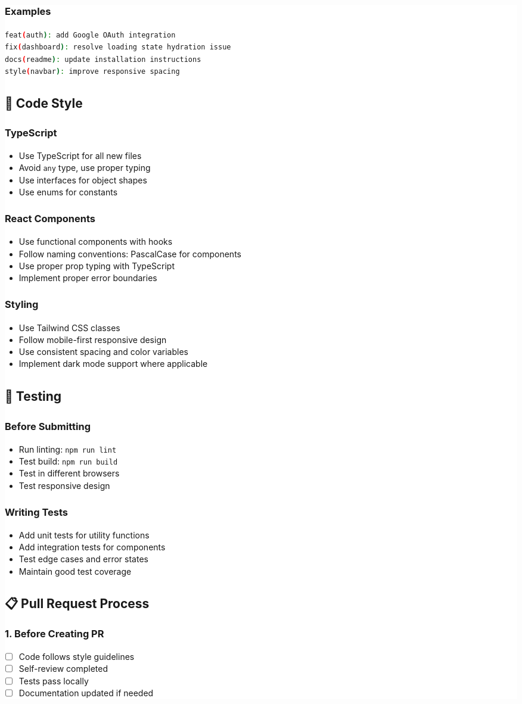 ### Examples
```bash
feat(auth): add Google OAuth integration
fix(dashboard): resolve loading state hydration issue
docs(readme): update installation instructions
style(navbar): improve responsive spacing
```

## 🎨 Code Style

### TypeScript
- Use TypeScript for all new files
- Avoid `any` type, use proper typing
- Use interfaces for object shapes
- Use enums for constants

### React Components
- Use functional components with hooks
- Follow naming conventions: PascalCase for components
- Use proper prop typing with TypeScript
- Implement proper error boundaries

### Styling
- Use Tailwind CSS classes
- Follow mobile-first responsive design
- Use consistent spacing and color variables
- Implement dark mode support where applicable

## 🧪 Testing

### Before Submitting
- Run linting: `npm run lint`
- Test build: `npm run build`
- Test in different browsers
- Test responsive design

### Writing Tests
- Add unit tests for utility functions
- Add integration tests for components
- Test edge cases and error states
- Maintain good test coverage

## 📋 Pull Request Process

### 1. Before Creating PR
- [ ] Code follows style guidelines
- [ ] Self-review completed
- [ ] Tests pass locally
- [ ] Documentation updated if needed
